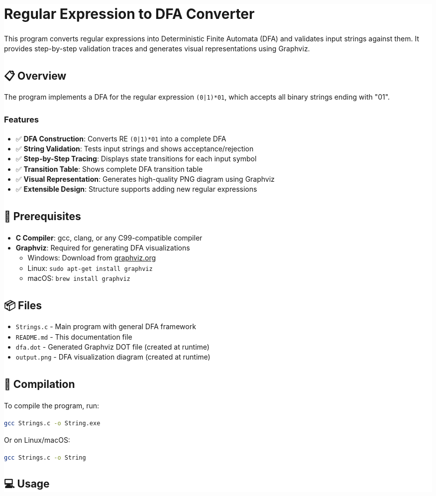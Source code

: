 # Regular Expression to DFA Converter

This program converts regular expressions into Deterministic Finite Automata (DFA) and validates input strings against them. It provides step-by-step validation traces and generates visual representations using Graphviz.

## 📋 Overview

The program implements a DFA for the regular expression `(0|1)*01`, which accepts all binary strings ending with "01".

### Features

- ✅ **DFA Construction**: Converts RE `(0|1)*01` into a complete DFA
- ✅ **String Validation**: Tests input strings and shows acceptance/rejection
- ✅ **Step-by-Step Tracing**: Displays state transitions for each input symbol
- ✅ **Transition Table**: Shows complete DFA transition table
- ✅ **Visual Representation**: Generates high-quality PNG diagram using Graphviz
- ✅ **Extensible Design**: Structure supports adding new regular expressions

## 🔧 Prerequisites

- **C Compiler**: gcc, clang, or any C99-compatible compiler
- **Graphviz**: Required for generating DFA visualizations
  - Windows: Download from [graphviz.org](https://graphviz.org/download/)
  - Linux: `sudo apt-get install graphviz`
  - macOS: `brew install graphviz`

## 📦 Files

- `Strings.c` - Main program with general DFA framework
- `README.md` - This documentation file
- `dfa.dot` - Generated Graphviz DOT file (created at runtime)
- `output.png` - DFA visualization diagram (created at runtime)

## 🚀 Compilation

To compile the program, run:

```bash
gcc Strings.c -o String.exe
```

Or on Linux/macOS:

```bash
gcc Strings.c -o String
```

## 💻 Usage
